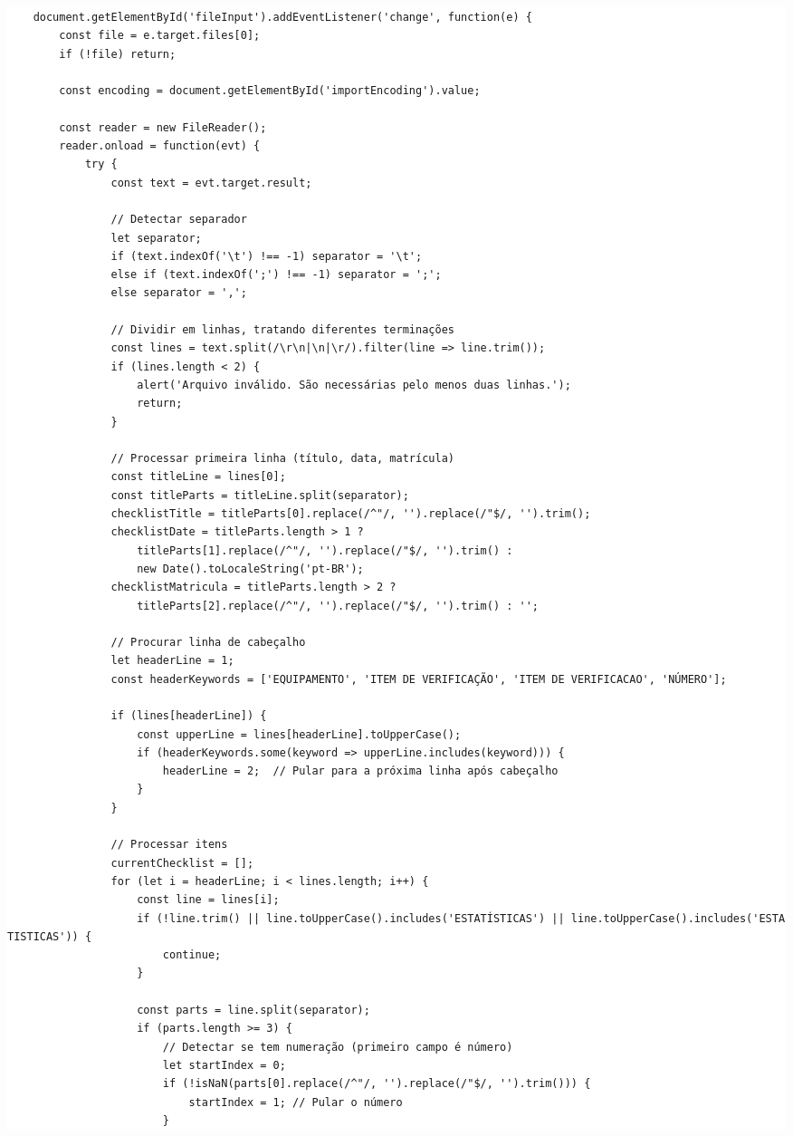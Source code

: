         document.getElementById('fileInput').addEventListener('change', function(e) {
            const file = e.target.files[0];
            if (!file) return;

            const encoding = document.getElementById('importEncoding').value;
            
            const reader = new FileReader();
            reader.onload = function(evt) {
                try {
                    const text = evt.target.result;
                    
                    // Detectar separador
                    let separator;
                    if (text.indexOf('\t') !== -1) separator = '\t';
                    else if (text.indexOf(';') !== -1) separator = ';';
                    else separator = ',';
                    
                    // Dividir em linhas, tratando diferentes terminações
                    const lines = text.split(/\r\n|\n|\r/).filter(line => line.trim());
                    if (lines.length < 2) {
                        alert('Arquivo inválido. São necessárias pelo menos duas linhas.');
                        return;
                    }

                    // Processar primeira linha (título, data, matrícula)
                    const titleLine = lines[0];
                    const titleParts = titleLine.split(separator);
                    checklistTitle = titleParts[0].replace(/^"/, '').replace(/"$/, '').trim();
                    checklistDate = titleParts.length > 1 ? 
                        titleParts[1].replace(/^"/, '').replace(/"$/, '').trim() : 
                        new Date().toLocaleString('pt-BR');
                    checklistMatricula = titleParts.length > 2 ? 
                        titleParts[2].replace(/^"/, '').replace(/"$/, '').trim() : '';

                    // Procurar linha de cabeçalho
                    let headerLine = 1;
                    const headerKeywords = ['EQUIPAMENTO', 'ITEM DE VERIFICAÇÃO', 'ITEM DE VERIFICACAO', 'NÚMERO'];
                    
                    if (lines[headerLine]) {
                        const upperLine = lines[headerLine].toUpperCase();
                        if (headerKeywords.some(keyword => upperLine.includes(keyword))) {
                            headerLine = 2;  // Pular para a próxima linha após cabeçalho
                        }
                    }

                    // Processar itens
                    currentChecklist = [];
                    for (let i = headerLine; i < lines.length; i++) {
                        const line = lines[i];
                        if (!line.trim() || line.toUpperCase().includes('ESTATÍSTICAS') || line.toUpperCase().includes('ESTATISTICAS')) {
                            continue;
                        }

                        const parts = line.split(separator);
                        if (parts.length >= 3) {
                            // Detectar se tem numeração (primeiro campo é número)
                            let startIndex = 0;
                            if (!isNaN(parts[0].replace(/^"/, '').replace(/"$/, '').trim())) {
                                startIndex = 1; // Pular o número
                            }
                            